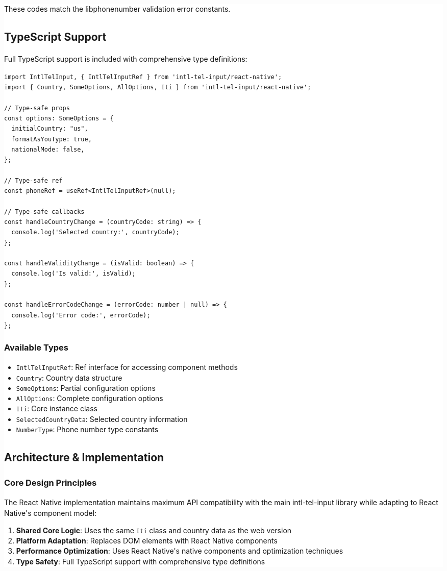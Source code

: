 These codes match the libphonenumber validation error constants.

## TypeScript Support

Full TypeScript support is included with comprehensive type definitions:

```tsx
import IntlTelInput, { IntlTelInputRef } from 'intl-tel-input/react-native';
import { Country, SomeOptions, AllOptions, Iti } from 'intl-tel-input/react-native';

// Type-safe props
const options: SomeOptions = {
  initialCountry: "us",
  formatAsYouType: true,
  nationalMode: false,
};

// Type-safe ref
const phoneRef = useRef<IntlTelInputRef>(null);

// Type-safe callbacks
const handleCountryChange = (countryCode: string) => {
  console.log('Selected country:', countryCode);
};

const handleValidityChange = (isValid: boolean) => {
  console.log('Is valid:', isValid);
};

const handleErrorCodeChange = (errorCode: number | null) => {
  console.log('Error code:', errorCode);
};
```

### Available Types

- `IntlTelInputRef`: Ref interface for accessing component methods
- `Country`: Country data structure
- `SomeOptions`: Partial configuration options
- `AllOptions`: Complete configuration options
- `Iti`: Core instance class
- `SelectedCountryData`: Selected country information
- `NumberType`: Phone number type constants

## Architecture & Implementation

### Core Design Principles

The React Native implementation maintains maximum API compatibility with the main intl-tel-input library while adapting to React Native's component model:

1. **Shared Core Logic**: Uses the same `Iti` class and country data as the web version
2. **Platform Adaptation**: Replaces DOM elements with React Native components
3. **Performance Optimization**: Uses React Native's native components and optimization techniques
4. **Type Safety**: Full TypeScript support with comprehensive type definitions
